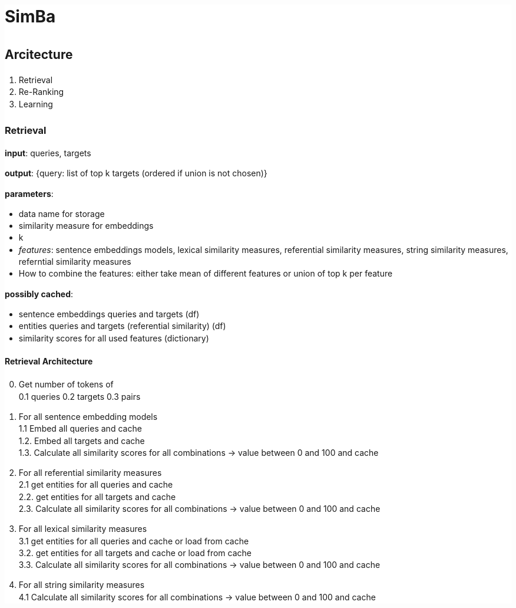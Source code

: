 
# SimBa

## Arcitecture

1. Retrieval
2. Re-Ranking
3. Learning

### Retrieval

**input**:
queries, targets

**output**:
{query: list of top k targets (ordered if union is not chosen)}

**parameters**:
- data name for storage
- similarity measure for embeddings
- k
- *features*: sentence embeddings models, lexical similarity measures, referential similarity measures, string similarity measures, referntial similarity measures
- How to combine the features: either take mean of different features or union of top k per feature

**possibly cached**:
- sentence embeddings queries and targets (df)
- entities queries and targets (referential similarity) (df)
- similarity scores for all used features (dictionary)

#### Retrieval Architecture

0. Get number of tokens of\
    0.1 queries
    0.2 targets
    0.3 pairs

1. For all sentence embedding models\
   1.1 Embed all queries and cache\
   1.2. Embed all targets and cache\
   1.3. Calculate all similarity scores for all combinations -> value between 0 and 100 and cache
   
2. For all referential similarity measures\
   2.1 get entities for all queries and cache\
   2.2. get entities for all targets and cache\
   2.3. Calculate all similarity scores for all combinations -> value between 0 and 100 and cache
    
3. For all lexical similarity measures\
    3.1 get entities for all queries and cache or load from cache\
    3.2. get entities for all targets and cache or load from cache\
    3.3. Calculate all similarity scores for all combinations -> value between 0 and 100 and cache
   
4. For all string similarity measures\
    4.1 Calculate all similarity scores for all combinations -> value between 0 and 100 and cache
   